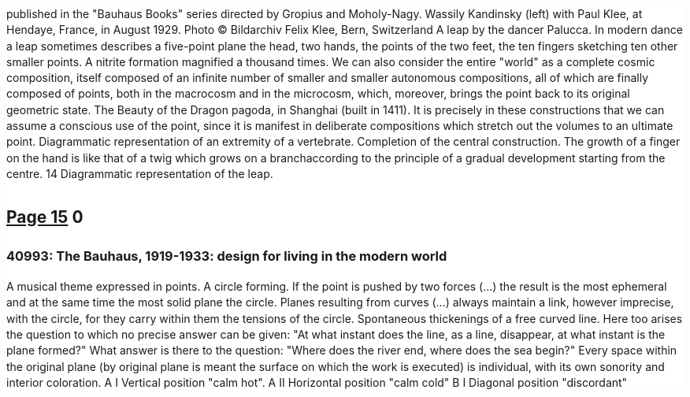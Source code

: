 published in the "Bauhaus Books" series directed by Gropius and Moholy-Nagy.
Wassily Kandinsky (left) with Paul Klee, at
Hendaye, France, in August 1929.
Photo © Bildarchiv Felix Klee, Bern, Switzerland
A leap by the dancer Palucca. In modern dance a leap
sometimes describes a five-point plane the head, two
hands, the points of the two feet, the ten fingers sketching
ten other smaller points.
A nitrite formation magnified a thousand times.
We can also consider the entire "world" as a
complete cosmic composition, itself composed
of an infinite number of smaller and smaller
autonomous compositions, all of which are
finally composed of points, both in the
macrocosm and in the microcosm, which,
moreover, brings the point back to its original
geometric state.
The Beauty of the Dragon
pagoda, in Shanghai (built in
1411). It is precisely in these
constructions that we can
assume a conscious use of the
point, since it is manifest in
deliberate compositions which
stretch out the volumes to an
ultimate point.
Diagrammatic representation of an extremity of
a vertebrate. Completion of the central
construction. The growth of a finger on the
hand is like that of a twig which grows on a
branchaccording to the principle of a gradual
development starting from the centre.
14
Diagrammatic representation of the leap.
## [Page 15](https://demo.humlab.umu.se/courier/074756engo.pdf#page=15) 0
### 40993: The Bauhaus, 1919-1933: design for living in the modern world
A musical theme expressed in points.
A circle forming. If the point is pushed by two
forces (...) the result is the most
ephemeral and at the same time the most
solid plane the circle.
Planes resulting from curves (...) always
maintain a link, however imprecise, with the
circle, for they carry within them the tensions
of the circle.
Spontaneous thickenings of a free curved line.
Here too arises the question to which no
precise answer can be given: "At what instant
does the line, as a line, disappear, at what
instant is the plane formed?" What answer is
there to the question: "Where does the river
end, where does the sea begin?"
Every space within the original plane
(by original plane is meant the surface
on which the work is executed) is
individual, with its own sonority and
interior coloration.
A I Vertical position "calm hot".
A II Horizontal position "calm cold"
B I Diagonal position "discordant"